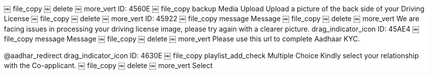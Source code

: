 ￼
file_copy
￼
delete
￼
more_vert
ID:
4560E
￼
file_copy
backup
Media Upload 
Upload a picture of the back side of your Driving License
￼
file_copy
￼
delete
￼
more_vert
ID:
45922
￼
file_copy
message
Message
￼
file_copy
￼
delete
￼
more_vert
We are facing issues in processing your driving license image, please try again with a clearer picture.
drag_indicator_icon
ID:
45AE4
￼
file_copy
message
Message
￼
file_copy
￼
delete
￼
more_vert
Please use this url to complete Aadhaar KYC.

@aadhar_redirect
drag_indicator_icon
ID:
4630E
￼
file_copy
playlist_add_check
Multiple Choice
Kindly select your relationship with the Co-applicant.
￼
file_copy
￼
delete
￼
more_vert
Select